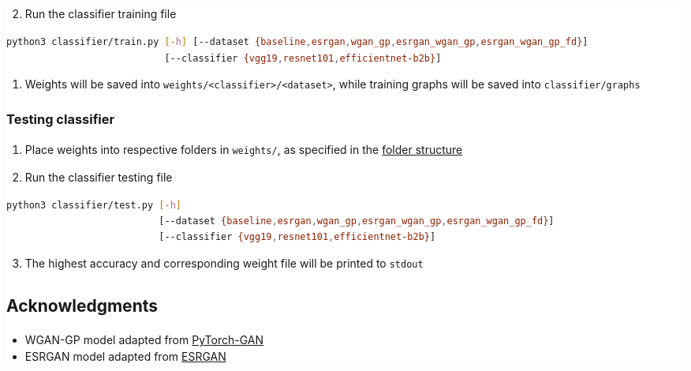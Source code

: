 2. Run the classifier training file

```bash
python3 classifier/train.py [-h] [--dataset {baseline,esrgan,wgan_gp,esrgan_wgan_gp,esrgan_wgan_gp_fd}]
                            [--classifier {vgg19,resnet101,efficientnet-b2b}]
```

1. Weights will be saved into `weights/<classifier>/<dataset>`, while training graphs will be saved into `classifier/graphs`

### Testing classifier

1. Place weights into respective folders in `weights/`, as specified in the [folder structure](#folder-structure)

2. Run the classifier testing file

``` bash
python3 classifier/test.py [-h]
                           [--dataset {baseline,esrgan,wgan_gp,esrgan_wgan_gp,esrgan_wgan_gp_fd}]
                           [--classifier {vgg19,resnet101,efficientnet-b2b}]
```

3. The highest accuracy and corresponding weight file will be printed to `stdout`

## Acknowledgments

* WGAN-GP model adapted from [PyTorch-GAN](https://github.com/eriklindernoren/PyTorch-GAN)
* ESRGAN model adapted from [ESRGAN](https://github.com/xinntao/ESRGAN)